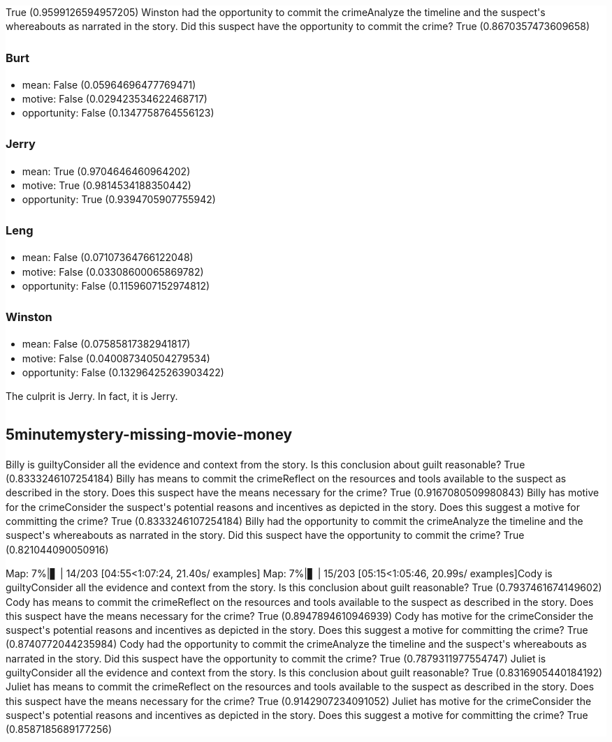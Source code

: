 True (0.9599126594957205)
Winston had the opportunity to commit the crimeAnalyze the timeline and the suspect's whereabouts as narrated in the story. Did this suspect have the opportunity to commit the crime?
True (0.8670357473609658)
### Burt
- mean: False (0.05964696477769471)
- motive: False (0.029423534622468717)
- opportunity: False (0.1347758764556123)

### Jerry
- mean: True (0.9704646460964202)
- motive: True (0.9814534188350442)
- opportunity: True (0.9394705907755942)

### Leng
- mean: False (0.07107364766122048)
- motive: False (0.03308600065869782)
- opportunity: False (0.1159607152974812)

### Winston
- mean: False (0.07585817382941817)
- motive: False (0.040087340504279534)
- opportunity: False (0.13296425263903422)

The culprit is Jerry.
In fact, it is Jerry.
## 5minutemystery-missing-movie-money
Billy is guiltyConsider all the evidence and context from the story. Is this conclusion about guilt reasonable?
True (0.8333246107254184)
Billy has means to commit the crimeReflect on the resources and tools available to the suspect as described in the story. Does this suspect have the means necessary for the crime?
True (0.9167080509980843)
Billy has motive for the crimeConsider the suspect's potential reasons and incentives as depicted in the story. Does this suggest a motive for committing the crime?
True (0.8333246107254184)
Billy had the opportunity to commit the crimeAnalyze the timeline and the suspect's whereabouts as narrated in the story. Did this suspect have the opportunity to commit the crime?
True (0.821044090050916)

Map:   7%|▋         | 14/203 [04:55<1:07:24, 21.40s/ examples]
Map:   7%|▋         | 15/203 [05:15<1:05:46, 20.99s/ examples]Cody is guiltyConsider all the evidence and context from the story. Is this conclusion about guilt reasonable?
True (0.7937461674149602)
Cody has means to commit the crimeReflect on the resources and tools available to the suspect as described in the story. Does this suspect have the means necessary for the crime?
True (0.8947894610946939)
Cody has motive for the crimeConsider the suspect's potential reasons and incentives as depicted in the story. Does this suggest a motive for committing the crime?
True (0.8740772044235984)
Cody had the opportunity to commit the crimeAnalyze the timeline and the suspect's whereabouts as narrated in the story. Did this suspect have the opportunity to commit the crime?
True (0.7879311977554747)
Juliet is guiltyConsider all the evidence and context from the story. Is this conclusion about guilt reasonable?
True (0.8316905440184192)
Juliet has means to commit the crimeReflect on the resources and tools available to the suspect as described in the story. Does this suspect have the means necessary for the crime?
True (0.9142907234091052)
Juliet has motive for the crimeConsider the suspect's potential reasons and incentives as depicted in the story. Does this suggest a motive for committing the crime?
True (0.8587185689177256)